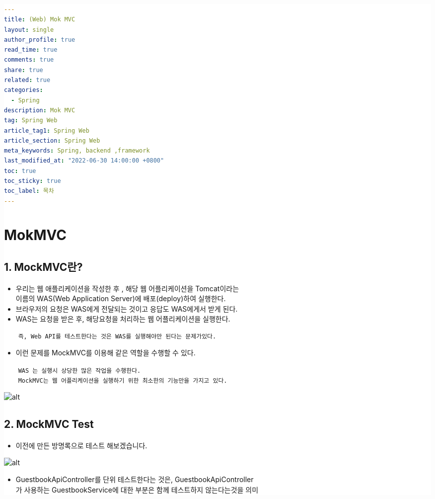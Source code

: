 ```yaml
---
title: (Web) Mok MVC
layout: single
author_profile: true
read_time: true
comments: true
share: true
related: true
categories:
  - Spring
description: Mok MVC
tag: Spring Web
article_tag1: Spring Web
article_section: Spring Web
meta_keywords: Spring, backend ,framework
last_modified_at: "2022-06-30 14:00:00 +0800"
toc: true
toc_sticky: true
toc_label: 목차
---
```


# MokMVC

## 1. MockMVC란?

- 우리는 웹 애플리케이션을 작성한 후 , 해당 웹 어플리케이션을 Tomcat이라는  
  이름의 WAS(Web Application Server)에 배포(deploy)하여 실행한다.
- 브라우저의 요청은 WAS에게 전달되는 것이고 응답도 WAS에게서 받게 된다.
- WAS는 요청을 받은 후, 해당요청을 처리하는 웹 어플리케이션을 실행한다.

```
    즉, Web API를 테스트한다는 것은 WAS를 실행해야만 된다는 문제가있다.
```

- 이런 문제를 MockMVC를 이용해 같은 역할을 수행할 수 있다.

```
    WAS 는 실행시 상당한 많은 작업을 수행한다.
    MockMVC는 웹 어플리케이션을 실행하기 위한 최소한의 기능만을 가지고 있다.
```

![alt](https://cphinf.pstatic.net/mooc/20200305_148/1583391388280d6dWl_PNG/mceclip0.png)

## 2. MockMVC Test

- 이전에 만든 방명록으로 테스트 해보겠습니다.

![alt](https://cphinf.pstatic.net/mooc/20200305_99/1583391419153fciVU_PNG/mceclip1.png)

- GuestbookApiController를 단위 테스트한다는 것은, GuestbookApiController  
  가 사용하는 GuestbookService에 대한 부분은 함께 테스트하지 않는다는것을 의미

